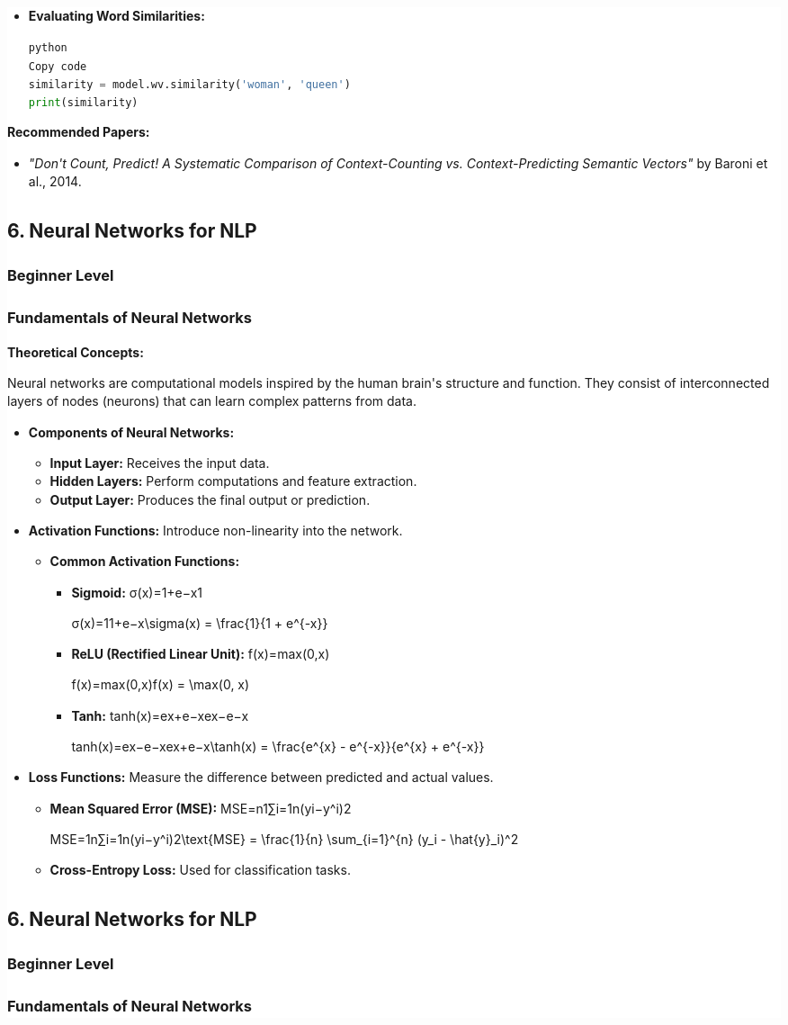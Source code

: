 - **Evaluating Word Similarities:**
    
    ```python
    python
    Copy code
    similarity = model.wv.similarity('woman', 'queen')
    print(similarity)
    
    ```
    

**Recommended Papers:**

- *"Don't Count, Predict! A Systematic Comparison of Context-Counting vs. Context-Predicting Semantic Vectors"* by Baroni et al., 2014.

## **6. Neural Networks for NLP**

### **Beginner Level**

### **Fundamentals of Neural Networks**

**Theoretical Concepts:**

Neural networks are computational models inspired by the human brain's structure and function. They consist of interconnected layers of nodes (neurons) that can learn complex patterns from data.

- **Components of Neural Networks:**
    - **Input Layer:** Receives the input data.
    - **Hidden Layers:** Perform computations and feature extraction.
    - **Output Layer:** Produces the final output or prediction.
- **Activation Functions:** Introduce non-linearity into the network.
    - **Common Activation Functions:**
        - **Sigmoid:** σ(x)=1+e−x1​
            
            σ(x)=11+e−x\sigma(x) = \frac{1}{1 + e^{-x}}
            
        - **ReLU (Rectified Linear Unit):** f(x)=max(0,x)
            
            f(x)=max⁡(0,x)f(x) = \max(0, x)
            
        - **Tanh:** tanh(x)=ex+e−xex−e−x​
            
            tanh⁡(x)=ex−e−xex+e−x\tanh(x) = \frac{e^{x} - e^{-x}}{e^{x} + e^{-x}}
            
- **Loss Functions:** Measure the difference between predicted and actual values.
    - **Mean Squared Error (MSE):** MSE=n1​∑i=1n​(yi​−y^​i​)2
        
        MSE=1n∑i=1n(yi−y^i)2\text{MSE} = \frac{1}{n} \sum_{i=1}^{n} (y_i - \hat{y}_i)^2
        
    - **Cross-Entropy Loss:** Used for classification tasks.

## **6. Neural Networks for NLP**

### **Beginner Level**

### **Fundamentals of Neural Networks**
